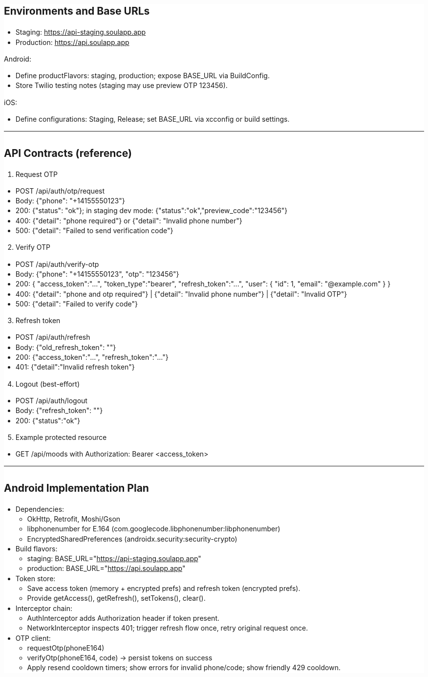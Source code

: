 
## Environments and Base URLs
- Staging: https://api-staging.soulapp.app
- Production: https://api.soulapp.app

Android:
- Define productFlavors: staging, production; expose BASE_URL via BuildConfig.
- Store Twilio testing notes (staging may use preview OTP 123456).

iOS:
- Define configurations: Staging, Release; set BASE_URL via xcconfig or build settings.

---

## API Contracts (reference)
1) Request OTP
- POST /api/auth/otp/request
- Body: {"phone": "+14155550123"}
- 200: {"status": "ok"}; in staging dev mode: {"status":"ok","preview_code":"123456"}
- 400: {"detail": "phone required"} or {"detail": "Invalid phone number"}
- 500: {"detail": "Failed to send verification code"}

2) Verify OTP
- POST /api/auth/verify-otp
- Body: {"phone": "+14155550123", "otp": "123456"}
- 200: { "access_token":"...", "token_type":"bearer", "refresh_token":"...", "user": { "id": 1, "email": "<phone>@example.com" } }
- 400: {"detail": "phone and otp required"} | {"detail": "Invalid phone number"} | {"detail": "Invalid OTP"}
- 500: {"detail": "Failed to verify code"}

3) Refresh token
- POST /api/auth/refresh
- Body: {"old_refresh_token": "<refresh>"}
- 200: {"access_token":"...", "refresh_token":"..."}
- 401: {"detail":"Invalid refresh token"}

4) Logout (best-effort)
- POST /api/auth/logout
- Body: {"refresh_token": "<refresh>"}
- 200: {"status":"ok"}

5) Example protected resource
- GET /api/moods with Authorization: Bearer <access_token>

---

## Android Implementation Plan
- Dependencies:
  - OkHttp, Retrofit, Moshi/Gson
  - libphonenumber for E.164 (com.googlecode.libphonenumber:libphonenumber)
  - EncryptedSharedPreferences (androidx.security:security-crypto)
- Build flavors:
  - staging: BASE_URL="https://api-staging.soulapp.app"
  - production: BASE_URL="https://api.soulapp.app"
- Token store:
  - Save access token (memory + encrypted prefs) and refresh token (encrypted prefs).
  - Provide getAccess(), getRefresh(), setTokens(), clear().
- Interceptor chain:
  - AuthInterceptor adds Authorization header if token present.
  - NetworkInterceptor inspects 401; trigger refresh flow once, retry original request once.
- OTP client:
  - requestOtp(phoneE164)
  - verifyOtp(phoneE164, code) -> persist tokens on success
  - Apply resend cooldown timers; show errors for invalid phone/code; show friendly 429 cooldown.
